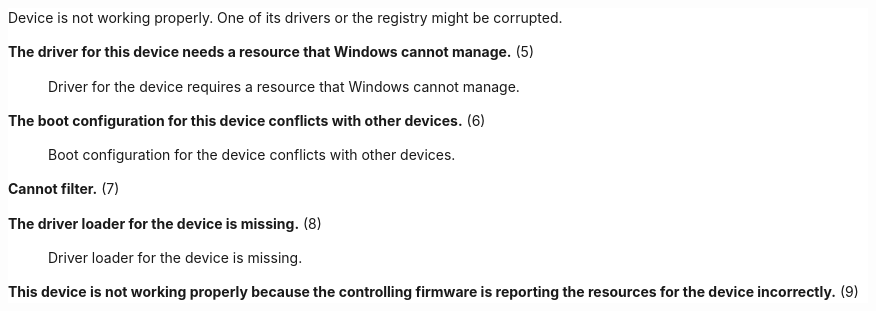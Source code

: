 Device is not working properly. One of its drivers or the registry might be corrupted.

</dd> <dt>

<span id="The_driver_for_this_device_needs_a_resource_that_Windows_cannot_manage."></span><span id="the_driver_for_this_device_needs_a_resource_that_windows_cannot_manage."></span><span id="THE_DRIVER_FOR_THIS_DEVICE_NEEDS_A_RESOURCE_THAT_WINDOWS_CANNOT_MANAGE."></span>

<span id="the_driver_for_this_device_needs_a_resource_that_windows_cannot_manage."></span><span id="THE_DRIVER_FOR_THIS_DEVICE_NEEDS_A_RESOURCE_THAT_WINDOWS_CANNOT_MANAGE."></span>**The driver for this device needs a resource that Windows cannot manage.** (5)


</dt> <dd>

Driver for the device requires a resource that Windows cannot manage.

</dd> <dt>

<span id="The_boot_configuration_for_this_device_conflicts_with_other_devices."></span><span id="the_boot_configuration_for_this_device_conflicts_with_other_devices."></span><span id="THE_BOOT_CONFIGURATION_FOR_THIS_DEVICE_CONFLICTS_WITH_OTHER_DEVICES."></span>

<span id="the_boot_configuration_for_this_device_conflicts_with_other_devices."></span><span id="THE_BOOT_CONFIGURATION_FOR_THIS_DEVICE_CONFLICTS_WITH_OTHER_DEVICES."></span>**The boot configuration for this device conflicts with other devices.** (6)


</dt> <dd>

Boot configuration for the device conflicts with other devices.

</dd> <dt>

<span id="Cannot_filter."></span><span id="cannot_filter."></span><span id="CANNOT_FILTER."></span>

<span id="cannot_filter."></span><span id="CANNOT_FILTER."></span>**Cannot filter.** (7)


</dt> <dd></dd> <dt>

<span id="The_driver_loader_for_the_device_is_missing."></span><span id="the_driver_loader_for_the_device_is_missing."></span><span id="THE_DRIVER_LOADER_FOR_THE_DEVICE_IS_MISSING."></span>

<span id="the_driver_loader_for_the_device_is_missing."></span><span id="THE_DRIVER_LOADER_FOR_THE_DEVICE_IS_MISSING."></span>**The driver loader for the device is missing.** (8)


</dt> <dd>

Driver loader for the device is missing.

</dd> <dt>

<span id="This_device_is_not_working_properly_because_the_controlling_firmware_is_reporting_the_resources_for_the_device_incorrectly."></span><span id="this_device_is_not_working_properly_because_the_controlling_firmware_is_reporting_the_resources_for_the_device_incorrectly."></span><span id="THIS_DEVICE_IS_NOT_WORKING_PROPERLY_BECAUSE_THE_CONTROLLING_FIRMWARE_IS_REPORTING_THE_RESOURCES_FOR_THE_DEVICE_INCORRECTLY."></span>

<span id="this_device_is_not_working_properly_because_the_controlling_firmware_is_reporting_the_resources_for_the_device_incorrectly."></span><span id="THIS_DEVICE_IS_NOT_WORKING_PROPERLY_BECAUSE_THE_CONTROLLING_FIRMWARE_IS_REPORTING_THE_RESOURCES_FOR_THE_DEVICE_INCORRECTLY."></span>**This device is not working properly because the controlling firmware is reporting the resources for the device incorrectly.** (9)
